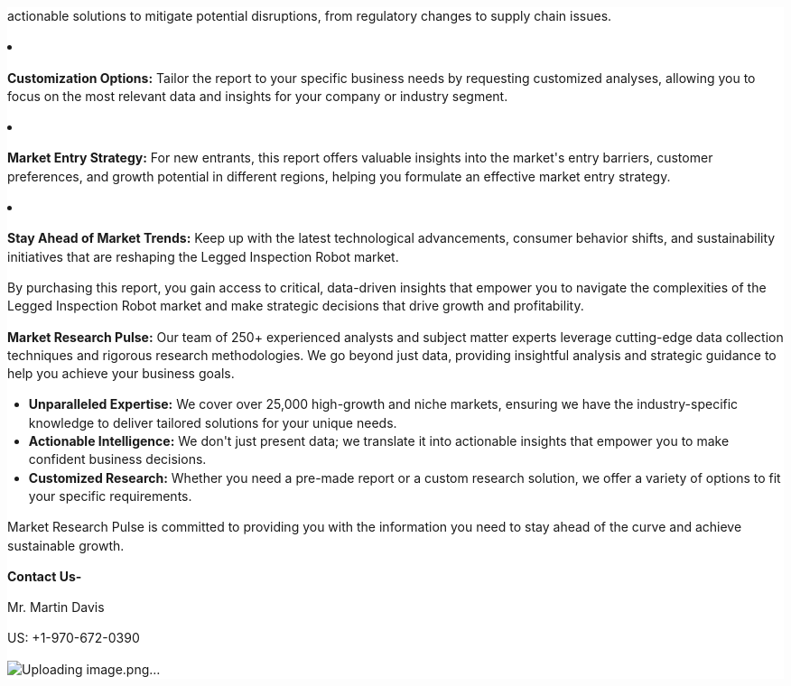 actionable solutions to mitigate potential disruptions, from regulatory changes to supply chain issues.</p></li><li><p><strong>Customization Options:</strong> Tailor the report to your specific business needs by requesting customized analyses, allowing you to focus on the most relevant data and insights for your company or industry segment.</p></li><li><p><strong>Market Entry Strategy:</strong> For new entrants, this report offers valuable insights into the market's entry barriers, customer preferences, and growth potential in different regions, helping you formulate an effective market entry strategy.</p></li><li><p><strong>Stay Ahead of Market Trends:</strong> Keep up with the latest technological advancements, consumer behavior shifts, and sustainability initiatives that are reshaping the Legged Inspection Robot market.</p></li></ol><p>By purchasing this report, you gain access to critical, data-driven insights that empower you to navigate the complexities of the Legged Inspection Robot market and make strategic decisions that drive growth and profitability.</p><p><strong>Market Research Pulse:</strong>&nbsp;Our team of 250+ experienced analysts and subject matter experts leverage cutting-edge data collection techniques and rigorous research methodologies. We go beyond just data, providing insightful analysis and strategic guidance to help you achieve your business goals.</p><ul><li><strong>Unparalleled Expertise:</strong>&nbsp;We cover over 25,000 high-growth and niche markets, ensuring we have the industry-specific knowledge to deliver tailored solutions for your unique needs.</li><li><strong>Actionable Intelligence:</strong>&nbsp;We don't just present data; we translate it into actionable insights that empower you to make confident business decisions.</li><li><strong>Customized Research:</strong>&nbsp;Whether you need a pre-made report or a custom research solution, we offer a variety of options to fit your specific requirements.</li></ul><p>Market Research Pulse is committed to providing you with the information you need to stay ahead of the curve and achieve sustainable growth.</p><p><strong>Contact Us-</strong></p><p>Mr. Martin Davis</p><p>US: +1-970-672-0390</p>
![Uploading image.png…]()
